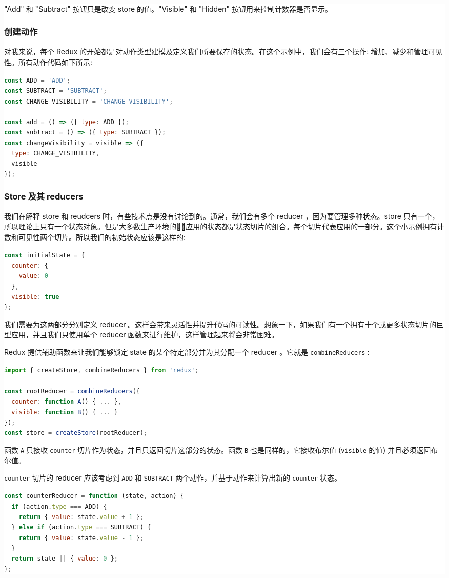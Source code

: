 "Add" 和 "Subtract" 按钮只是改变 store 的值。"Visible" 和 "Hidden" 按钮用来控制计数器是否显示。

### 创建动作

对我来说，每个 Redux 的开始都是对动作类型建模及定义我们所要保存的状态。在这个示例中，我们会有三个操作: 增加、减少和管理可见性。所有动作代码如下所示:

```js
const ADD = 'ADD';
const SUBTRACT = 'SUBTRACT';
const CHANGE_VISIBILITY = 'CHANGE_VISIBILITY';

const add = () => ({ type: ADD });
const subtract = () => ({ type: SUBTRACT });
const changeVisibility = visible => ({
  type: CHANGE_VISIBILITY,
  visible
});
```

### Store 及其 reducers

我们在解释 store 和 reudcers 时，有些技术点是没有讨论到的。通常，我们会有多个 reducer ，因为要管理多种状态。store 只有一个，所以理论上只有一个状态对象。但是大多数生产环境的应用的状态都是状态切片的组合。每个切片代表应用的一部分。这个小示例拥有计数和可见性两个切片。所以我们的初始状态应该是这样的:

```js
const initialState = {
  counter: {
    value: 0
  },
  visible: true
};
```

我们需要为这两部分分别定义 reducer 。这样会带来灵活性并提升代码的可读性。想象一下，如果我们有一个拥有十个或更多状态切片的巨型应用，并且我们只使用单个 reducer 函数来进行维护，这样管理起来将会非常困难。

Redux 提供辅助函数来让我们能够锁定 state 的某个特定部分并为其分配一个 reducer 。它就是 `combineReducers` :

```js
import { createStore, combineReducers } from 'redux';

const rootReducer = combineReducers({
  counter: function A() { ... },
  visible: function B() { ... }
});
const store = createStore(rootReducer);
```

函数 `A` 只接收 `counter` 切片作为状态，并且只返回切片这部分的状态。函数 `B` 也是同样的，它接收布尔值 (`visible` 的值) 并且必须返回布尔值。

`counter` 切片的 reducer 应该考虑到 `ADD` 和 `SUBTRACT` 两个动作，并基于动作来计算出新的 `counter` 状态。

```js
const counterReducer = function (state, action) {
  if (action.type === ADD) {
    return { value: state.value + 1 };
  } else if (action.type === SUBTRACT) {
    return { value: state.value - 1 };
  }
  return state || { value: 0 };
};
```
